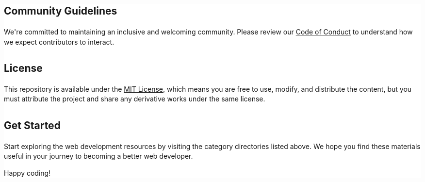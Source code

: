 ## Community Guidelines

We're committed to maintaining an inclusive and welcoming community. Please review our [Code of Conduct](CODE_OF_CONDUCT.md) to understand how we expect contributors to interact.

## License

This repository is available under the [MIT License](LICENSE), which means you are free to use, modify, and distribute the content, but you must attribute the project and share any derivative works under the same license.

## Get Started

Start exploring the web development resources by visiting the category directories listed above. We hope you find these materials useful in your journey to becoming a better web developer.

Happy coding!

